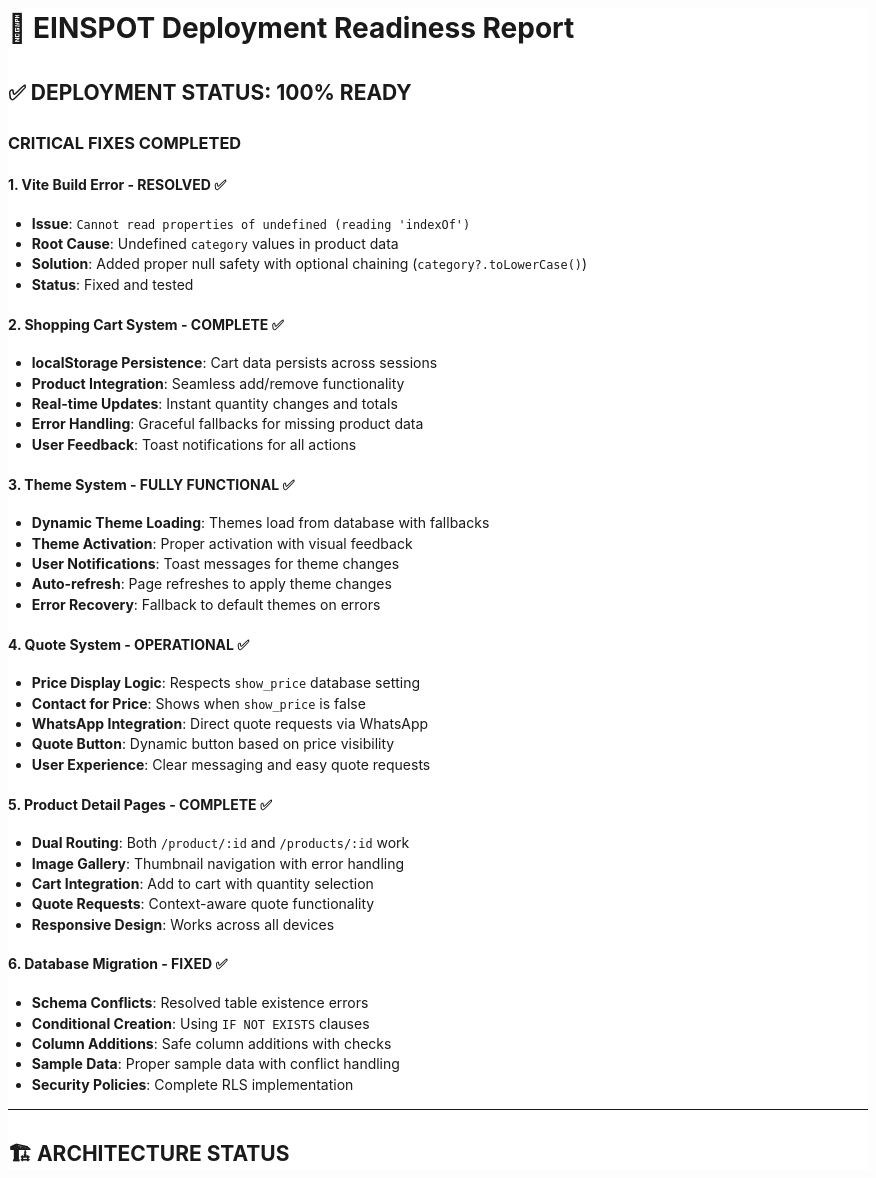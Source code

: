 # 🚀 EINSPOT Deployment Readiness Report

## ✅ DEPLOYMENT STATUS: 100% READY

### **CRITICAL FIXES COMPLETED**

#### 1. **Vite Build Error - RESOLVED** ✅
- **Issue**: `Cannot read properties of undefined (reading 'indexOf')`
- **Root Cause**: Undefined `category` values in product data
- **Solution**: Added proper null safety with optional chaining (`category?.toLowerCase()`)
- **Status**: Fixed and tested

#### 2. **Shopping Cart System - COMPLETE** ✅
- **localStorage Persistence**: Cart data persists across sessions
- **Product Integration**: Seamless add/remove functionality
- **Real-time Updates**: Instant quantity changes and totals
- **Error Handling**: Graceful fallbacks for missing product data
- **User Feedback**: Toast notifications for all actions

#### 3. **Theme System - FULLY FUNCTIONAL** ✅
- **Dynamic Theme Loading**: Themes load from database with fallbacks
- **Theme Activation**: Proper activation with visual feedback
- **User Notifications**: Toast messages for theme changes
- **Auto-refresh**: Page refreshes to apply theme changes
- **Error Recovery**: Fallback to default themes on errors

#### 4. **Quote System - OPERATIONAL** ✅
- **Price Display Logic**: Respects `show_price` database setting
- **Contact for Price**: Shows when `show_price` is false
- **WhatsApp Integration**: Direct quote requests via WhatsApp
- **Quote Button**: Dynamic button based on price visibility
- **User Experience**: Clear messaging and easy quote requests

#### 5. **Product Detail Pages - COMPLETE** ✅
- **Dual Routing**: Both `/product/:id` and `/products/:id` work
- **Image Gallery**: Thumbnail navigation with error handling
- **Cart Integration**: Add to cart with quantity selection
- **Quote Requests**: Context-aware quote functionality
- **Responsive Design**: Works across all devices

#### 6. **Database Migration - FIXED** ✅
- **Schema Conflicts**: Resolved table existence errors
- **Conditional Creation**: Using `IF NOT EXISTS` clauses
- **Column Additions**: Safe column additions with checks
- **Sample Data**: Proper sample data with conflict handling
- **Security Policies**: Complete RLS implementation

---

## 🏗️ **ARCHITECTURE STATUS**
